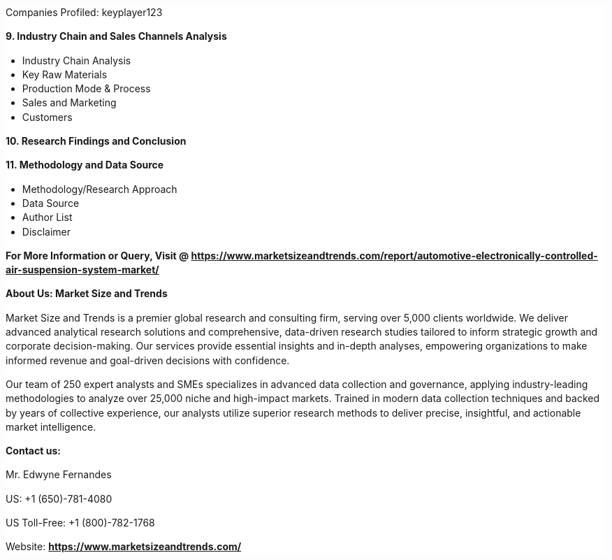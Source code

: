 Companies Profiled: keyplayer123</strong></p><p><strong>9. Industry Chain and Sales Channels Analysis</strong></p><ul><li>Industry Chain Analysis</li><li>Key Raw Materials</li><li>Production Mode &amp; Process</li><li>Sales and Marketing</li><li>Customers</li></ul><p><strong>10. Research Findings and Conclusion</strong></p><p><strong>11. Methodology and Data Source</strong></p><ul><li>Methodology/Research Approach</li><li>Data Source</li><li>Author List</li><li>Disclaimer</li></ul></p><p><strong>For More Information or Query, Visit @ <a href="https://www.marketsizeandtrends.com/report/automotive-electronically-controlled-air-suspension-system-market/">https://www.marketsizeandtrends.com/report/automotive-electronically-controlled-air-suspension-system-market/</a></strong></p><p><strong>About Us: Market Size and Trends</strong></p><p>Market Size and Trends is a premier global research and consulting firm, serving over 5,000 clients worldwide. We deliver advanced analytical research solutions and comprehensive, data-driven research studies tailored to inform strategic growth and corporate decision-making. Our services provide essential insights and in-depth analyses, empowering organizations to make informed revenue and goal-driven decisions with confidence.</p><p>Our team of 250 expert analysts and SMEs specializes in advanced data collection and governance, applying industry-leading methodologies to analyze over 25,000 niche and high-impact markets. Trained in modern data collection techniques and backed by years of collective experience, our analysts utilize superior research methods to deliver precise, insightful, and actionable market intelligence.</p><p><strong>Contact us:</strong></p><p>Mr. Edwyne Fernandes</p><p>US: +1 (650)-781-4080</p><p>US Toll-Free: +1 (800)-782-1768</p><p>Website: <strong><a href="https://www.marketsizeandtrends.com/">https://www.marketsizeandtrends.com/</a></strong></p>
